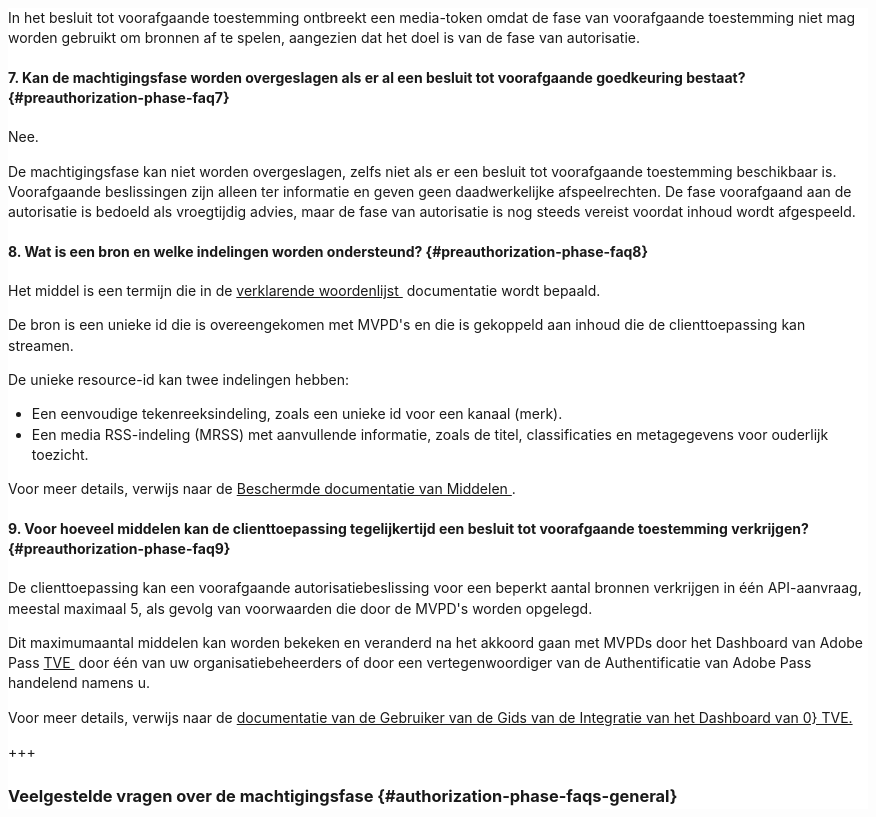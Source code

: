 In het besluit tot voorafgaande toestemming ontbreekt een media-token omdat de fase van voorafgaande toestemming niet mag worden gebruikt om bronnen af te spelen, aangezien dat het doel is van de fase van autorisatie.

#### &#x200B;7. Kan de machtigingsfase worden overgeslagen als er al een besluit tot voorafgaande goedkeuring bestaat? {#preauthorization-phase-faq7}

Nee.

De machtigingsfase kan niet worden overgeslagen, zelfs niet als er een besluit tot voorafgaande toestemming beschikbaar is. Voorafgaande beslissingen zijn alleen ter informatie en geven geen daadwerkelijke afspeelrechten. De fase voorafgaand aan de autorisatie is bedoeld als vroegtijdig advies, maar de fase van autorisatie is nog steeds vereist voordat inhoud wordt afgespeeld.

#### &#x200B;8. Wat is een bron en welke indelingen worden ondersteund? {#preauthorization-phase-faq8}

Het middel is een termijn die in de [&#x200B; verklarende woordenlijst &#x200B;](/help/authentication/integration-guide-programmers/rest-apis/rest-api-v2/rest-api-v2-glossary.md#resource) documentatie wordt bepaald.

De bron is een unieke id die is overeengekomen met MVPD&#39;s en die is gekoppeld aan inhoud die de clienttoepassing kan streamen.

De unieke resource-id kan twee indelingen hebben:

* Een eenvoudige tekenreeksindeling, zoals een unieke id voor een kanaal (merk).
* Een media RSS-indeling (MRSS) met aanvullende informatie, zoals de titel, classificaties en metagegevens voor ouderlijk toezicht.

Voor meer details, verwijs naar de [&#x200B; Beschermde documentatie van Middelen &#x200B;](/help/authentication/integration-guide-programmers/features-standard/entitlements/decisions.md#protected-resources).

#### &#x200B;9. Voor hoeveel middelen kan de clienttoepassing tegelijkertijd een besluit tot voorafgaande toestemming verkrijgen? {#preauthorization-phase-faq9}

De clienttoepassing kan een voorafgaande autorisatiebeslissing voor een beperkt aantal bronnen verkrijgen in één API-aanvraag, meestal maximaal 5, als gevolg van voorwaarden die door de MVPD&#39;s worden opgelegd.

Dit maximumaantal middelen kan worden bekeken en veranderd na het akkoord gaan met MVPDs door het Dashboard van Adobe Pass [&#x200B; TVE &#x200B;](/help/authentication/integration-guide-programmers/rest-apis/rest-api-v2/rest-api-v2-glossary.md#tve-dashboard) door één van uw organisatiebeheerders of door een vertegenwoordiger van de Authentificatie van Adobe Pass handelend namens u.

Voor meer details, verwijs naar de [&#x200B; documentatie van de Gebruiker van de Gids van de Integratie van het Dashboard van 0&rbrace; TVE.](/help/authentication/user-guide-tve-dashboard/tve-dashboard-integrations.md#add-more-properties)

+++

### Veelgestelde vragen over de machtigingsfase {#authorization-phase-faqs-general}
